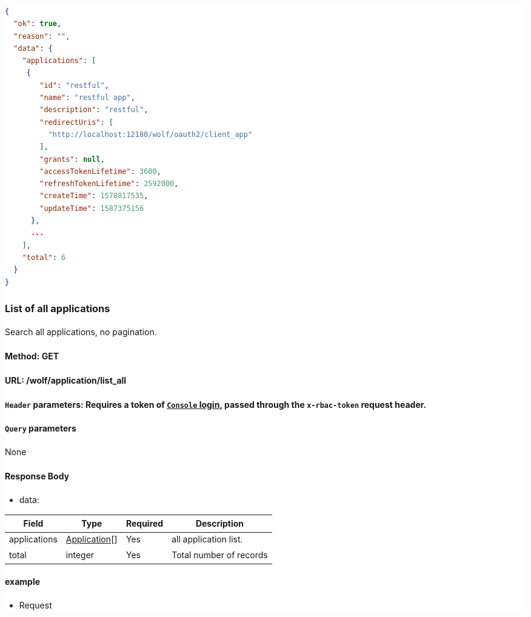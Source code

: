 ```json
{
  "ok": true,
  "reason": "",
  "data": {
    "applications": [
     {
        "id": "restful",
        "name": "restful app",
        "description": "restful",
        "redirectUris": [
          "http://localhost:12180/wolf/oauth2/client_app"
        ],
        "grants": null,
        "accessTokenLifetime": 3600,
        "refreshTokenLifetime": 2592000,
        "createTime": 1578817535,
        "updateTime": 1587375156
      },
      ...
    ],
    "total": 6
  }
}
```


### List of all applications

Search all applications, no pagination.

#### Method: GET
#### URL: /wolf/application/list_all
#### `Header` parameters: Requires a token of [`Console` login](#Login), passed through the `x-rbac-token` request header.
#### `Query` parameters

None

#### Response Body

* data:

Field | Type | Required | Description
-------|-------|------|-----
applications | [Application](#Application)[] | Yes | all application list.
total | integer | Yes | Total number of records

#### example

* Request
